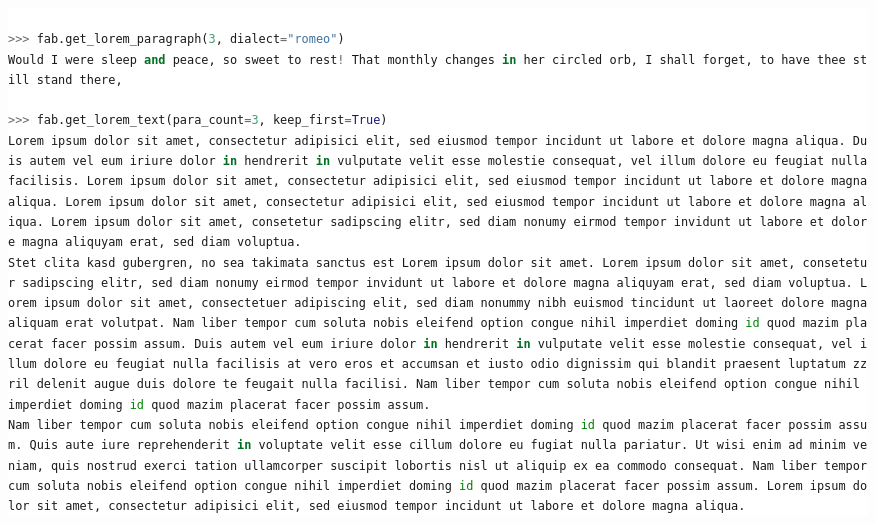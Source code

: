 ```py

>>> fab.get_lorem_paragraph(3, dialect="romeo")
Would I were sleep and peace, so sweet to rest! That monthly changes in her circled orb, I shall forget, to have thee still stand there,

>>> fab.get_lorem_text(para_count=3, keep_first=True)
Lorem ipsum dolor sit amet, consectetur adipisici elit, sed eiusmod tempor incidunt ut labore et dolore magna aliqua. Duis autem vel eum iriure dolor in hendrerit in vulputate velit esse molestie consequat, vel illum dolore eu feugiat nulla facilisis. Lorem ipsum dolor sit amet, consectetur adipisici elit, sed eiusmod tempor incidunt ut labore et dolore magna aliqua. Lorem ipsum dolor sit amet, consectetur adipisici elit, sed eiusmod tempor incidunt ut labore et dolore magna aliqua. Lorem ipsum dolor sit amet, consetetur sadipscing elitr, sed diam nonumy eirmod tempor invidunt ut labore et dolore magna aliquyam erat, sed diam voluptua.
Stet clita kasd gubergren, no sea takimata sanctus est Lorem ipsum dolor sit amet. Lorem ipsum dolor sit amet, consetetur sadipscing elitr, sed diam nonumy eirmod tempor invidunt ut labore et dolore magna aliquyam erat, sed diam voluptua. Lorem ipsum dolor sit amet, consectetuer adipiscing elit, sed diam nonummy nibh euismod tincidunt ut laoreet dolore magna aliquam erat volutpat. Nam liber tempor cum soluta nobis eleifend option congue nihil imperdiet doming id quod mazim placerat facer possim assum. Duis autem vel eum iriure dolor in hendrerit in vulputate velit esse molestie consequat, vel illum dolore eu feugiat nulla facilisis at vero eros et accumsan et iusto odio dignissim qui blandit praesent luptatum zzril delenit augue duis dolore te feugait nulla facilisi. Nam liber tempor cum soluta nobis eleifend option congue nihil imperdiet doming id quod mazim placerat facer possim assum.
Nam liber tempor cum soluta nobis eleifend option congue nihil imperdiet doming id quod mazim placerat facer possim assum. Quis aute iure reprehenderit in voluptate velit esse cillum dolore eu fugiat nulla pariatur. Ut wisi enim ad minim veniam, quis nostrud exerci tation ullamcorper suscipit lobortis nisl ut aliquip ex ea commodo consequat. Nam liber tempor cum soluta nobis eleifend option congue nihil imperdiet doming id quod mazim placerat facer possim assum. Lorem ipsum dolor sit amet, consectetur adipisici elit, sed eiusmod tempor incidunt ut labore et dolore magna aliqua.
```
